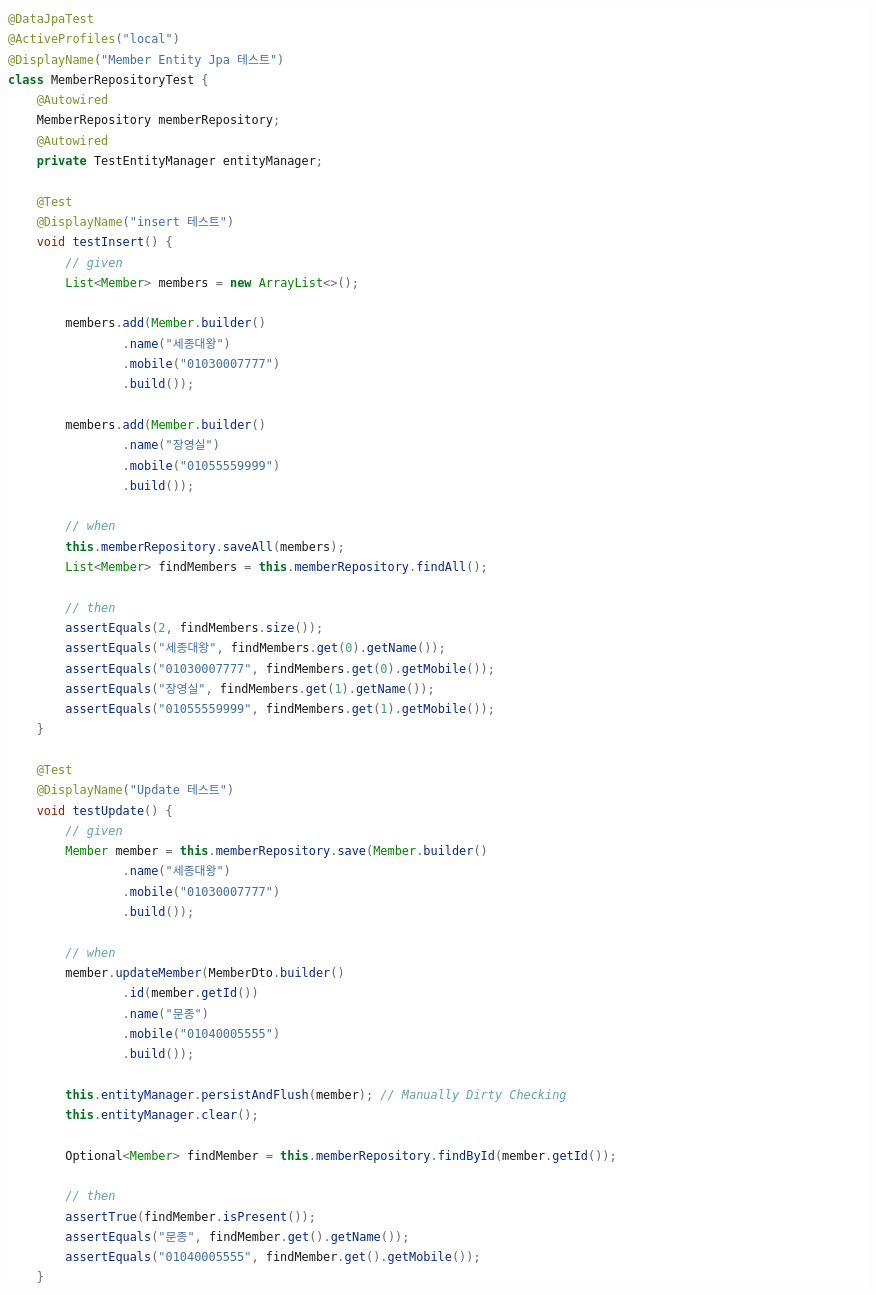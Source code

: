    ```java
   @DataJpaTest
   @ActiveProfiles("local")
   @DisplayName("Member Entity Jpa 테스트")
   class MemberRepositoryTest {
       @Autowired
       MemberRepository memberRepository;
       @Autowired
       private TestEntityManager entityManager;
   
       @Test
       @DisplayName("insert 테스트")
       void testInsert() {
           // given
           List<Member> members = new ArrayList<>();
   
           members.add(Member.builder()
                   .name("세종대왕")
                   .mobile("01030007777")
                   .build());
   
           members.add(Member.builder()
                   .name("장영실")
                   .mobile("01055559999")
                   .build());
   
           // when
           this.memberRepository.saveAll(members);
           List<Member> findMembers = this.memberRepository.findAll();
   
           // then
           assertEquals(2, findMembers.size());
           assertEquals("세종대왕", findMembers.get(0).getName());
           assertEquals("01030007777", findMembers.get(0).getMobile());
           assertEquals("장영실", findMembers.get(1).getName());
           assertEquals("01055559999", findMembers.get(1).getMobile());
       }
   
       @Test
       @DisplayName("Update 테스트")
       void testUpdate() {
           // given
           Member member = this.memberRepository.save(Member.builder()
                   .name("세종대왕")
                   .mobile("01030007777")
                   .build());
   
           // when
           member.updateMember(MemberDto.builder()
                   .id(member.getId())
                   .name("문종")
                   .mobile("01040005555")
                   .build());
   
           this.entityManager.persistAndFlush(member); // Manually Dirty Checking
           this.entityManager.clear();
   
           Optional<Member> findMember = this.memberRepository.findById(member.getId());
   
           // then
           assertTrue(findMember.isPresent());
           assertEquals("문종", findMember.get().getName());
           assertEquals("01040005555", findMember.get().getMobile());
       }
   ```